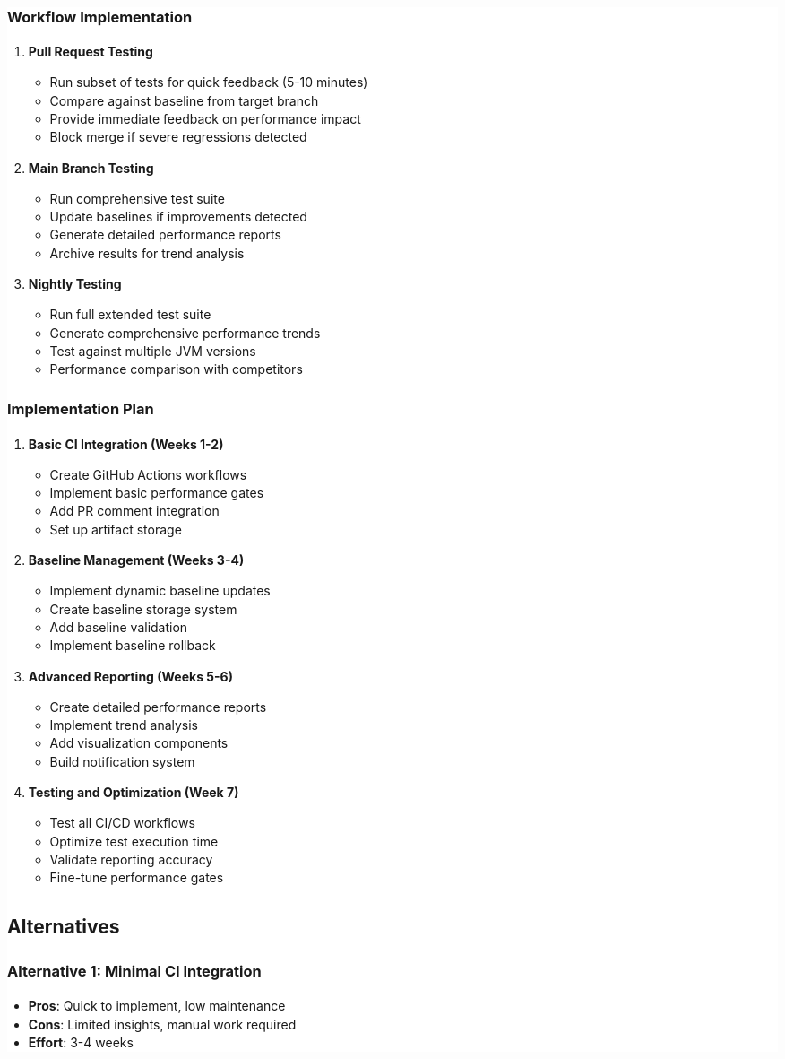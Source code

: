 ### Workflow Implementation

1. **Pull Request Testing**
   - Run subset of tests for quick feedback (5-10 minutes)
   - Compare against baseline from target branch
   - Provide immediate feedback on performance impact
   - Block merge if severe regressions detected

2. **Main Branch Testing**
   - Run comprehensive test suite
   - Update baselines if improvements detected
   - Generate detailed performance reports
   - Archive results for trend analysis

3. **Nightly Testing**
   - Run full extended test suite
   - Generate comprehensive performance trends
   - Test against multiple JVM versions
   - Performance comparison with competitors

### Implementation Plan

1. **Basic CI Integration (Weeks 1-2)**
   - Create GitHub Actions workflows
   - Implement basic performance gates
   - Add PR comment integration
   - Set up artifact storage

2. **Baseline Management (Weeks 3-4)**
   - Implement dynamic baseline updates
   - Create baseline storage system
   - Add baseline validation
   - Implement baseline rollback

3. **Advanced Reporting (Weeks 5-6)**
   - Create detailed performance reports
   - Implement trend analysis
   - Add visualization components
   - Build notification system

4. **Testing and Optimization (Week 7)**
   - Test all CI/CD workflows
   - Optimize test execution time
   - Validate reporting accuracy
   - Fine-tune performance gates

## Alternatives

### Alternative 1: Minimal CI Integration
- **Pros**: Quick to implement, low maintenance
- **Cons**: Limited insights, manual work required
- **Effort**: 3-4 weeks
